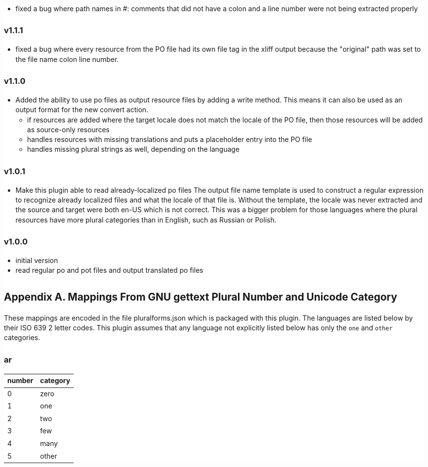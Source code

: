 - fixed a bug where path names in #: comments that did not have a
  colon and a line number were not being extracted properly

### v1.1.1

- fixed a bug where every resource from the PO file had its own file tag
  in the xliff output because the "original" path was set to the file
  name colon line number.

### v1.1.0

- Added the ability to use po files as output resource files by adding a write
  method. This means it can also be used as an output format for the new
  convert action.
    - if resources are added where the target locale
      does not match the locale of the PO file, then those resources
      will be added as source-only resources
    - handles resources with missing translations and puts a placeholder
      entry into the PO file
    - handles missing plural strings as well, depending on the language

### v1.0.1

- Make this plugin able to read already-localized po files
  The output file name template is used to construct a regular expression to 
  recognize already localized files and what the locale of that file is. 
  Without the template, the locale was never extracted and the source and 
  target were both en-US which is not correct. This was a bigger problem
  for those languages where the plural resources have more plural categories
  than in English, such as Russian or Polish.

### v1.0.0

- initial version
- read regular po and pot files and output translated po files

## Appendix A. Mappings From GNU gettext Plural Number and Unicode Category

These mappings are encoded in the file pluralforms.json which is packaged
with this plugin. The languages are listed below by their ISO 639 2 letter codes.
This plugin assumes that any language not explicitly listed below has only the
`one` and `other` categories.

### ar

| number | category |
| ---- | ---- |
| 0 | zero |
| 1 | one |
| 2 | two |
| 3 | few |
| 4 | many |
| 5 | other |
